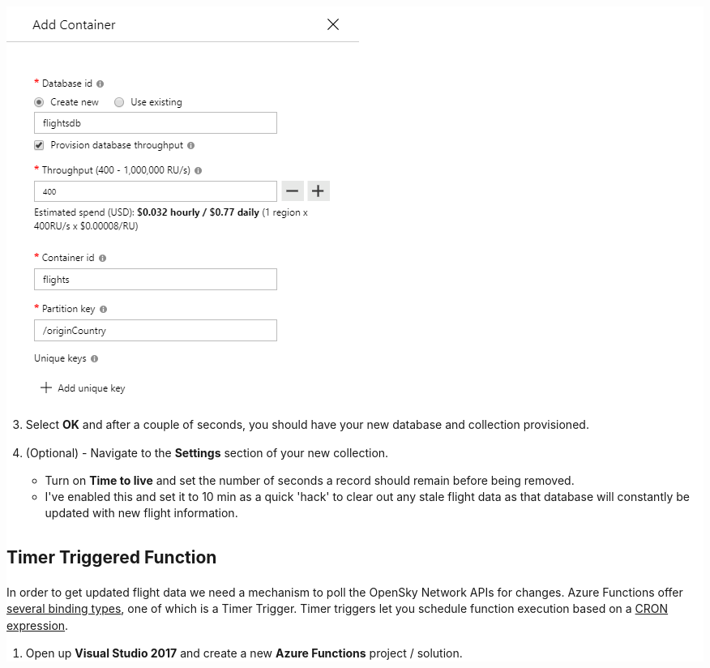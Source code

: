    ![CC](../media/2019-04-25/CosmosContainer.png)

3. Select **OK** and after a couple of seconds, you should have your new database and collection provisioned.

4. (Optional) - Navigate to the **Settings** section of your new collection.
   - Turn on **Time to live** and set the number of seconds a record should remain before being removed.
   - I've enabled this and set it to 10 min as a quick 'hack' to clear out any stale flight data as that database will constantly be updated with new flight information.

## Timer Triggered Function

In order to get updated flight data we need a mechanism to poll the OpenSky Network APIs for changes. Azure Functions offer [several binding types](https://docs.microsoft.com/en-us/azure/azure-functions/functions-triggers-bindings#supported-bindings), one of which is a Timer Trigger. Timer triggers let you schedule function execution based on a [CRON expression](https://docs.microsoft.com/en-us/azure/azure-functions/functions-bindings-timer#cron-expressions).

1. Open up **Visual Studio 2017** and create a new **Azure Functions** project / solution.
